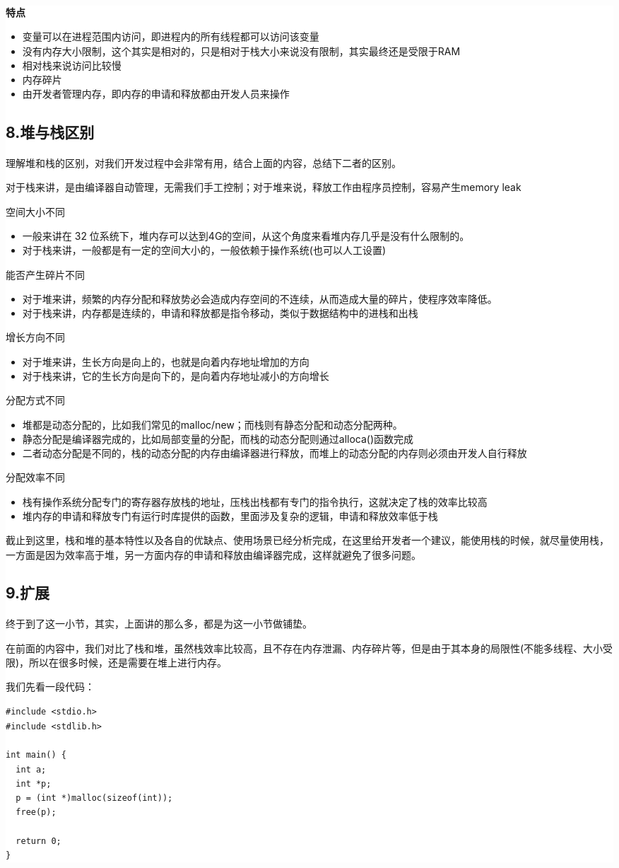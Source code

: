 **特点**

- 变量可以在进程范围内访问，即进程内的所有线程都可以访问该变量
- 没有内存大小限制，这个其实是相对的，只是相对于栈大小来说没有限制，其实最终还是受限于RAM
- 相对栈来说访问比较慢
- 内存碎片
- 由开发者管理内存，即内存的申请和释放都由开发人员来操作

## 8.堆与栈区别

理解堆和栈的区别，对我们开发过程中会非常有用，结合上面的内容，总结下二者的区别。

对于栈来讲，是由编译器自动管理，无需我们手工控制；对于堆来说，释放工作由程序员控制，容易产生memory leak

空间大小不同

- 一般来讲在 32 位系统下，堆内存可以达到4G的空间，从这个角度来看堆内存几乎是没有什么限制的。
- 对于栈来讲，一般都是有一定的空间大小的，一般依赖于操作系统(也可以人工设置)

能否产生碎片不同

- 对于堆来讲，频繁的内存分配和释放势必会造成内存空间的不连续，从而造成大量的碎片，使程序效率降低。
- 对于栈来讲，内存都是连续的，申请和释放都是指令移动，类似于数据结构中的进栈和出栈

增长方向不同

- 对于堆来讲，生长方向是向上的，也就是向着内存地址增加的方向
- 对于栈来讲，它的生长方向是向下的，是向着内存地址减小的方向增长

分配方式不同

- 堆都是动态分配的，比如我们常见的malloc/new；而栈则有静态分配和动态分配两种。
- 静态分配是编译器完成的，比如局部变量的分配，而栈的动态分配则通过alloca()函数完成
- 二者动态分配是不同的，栈的动态分配的内存由编译器进行释放，而堆上的动态分配的内存则必须由开发人自行释放

分配效率不同

- 栈有操作系统分配专门的寄存器存放栈的地址，压栈出栈都有专门的指令执行，这就决定了栈的效率比较高
- 堆内存的申请和释放专门有运行时库提供的函数，里面涉及复杂的逻辑，申请和释放效率低于栈

截止到这里，栈和堆的基本特性以及各自的优缺点、使用场景已经分析完成，在这里给开发者一个建议，能使用栈的时候，就尽量使用栈，一方面是因为效率高于堆，另一方面内存的申请和释放由编译器完成，这样就避免了很多问题。

## 9.扩展

终于到了这一小节，其实，上面讲的那么多，都是为这一小节做铺垫。

在前面的内容中，我们对比了栈和堆，虽然栈效率比较高，且不存在内存泄漏、内存碎片等，但是由于其本身的局限性(不能多线程、大小受限)，所以在很多时候，还是需要在堆上进行内存。

我们先看一段代码：

```text
#include <stdio.h>
#include <stdlib.h>

int main() {
  int a;
  int *p;
  p = (int *)malloc(sizeof(int));
  free(p);

  return 0;
}
```

